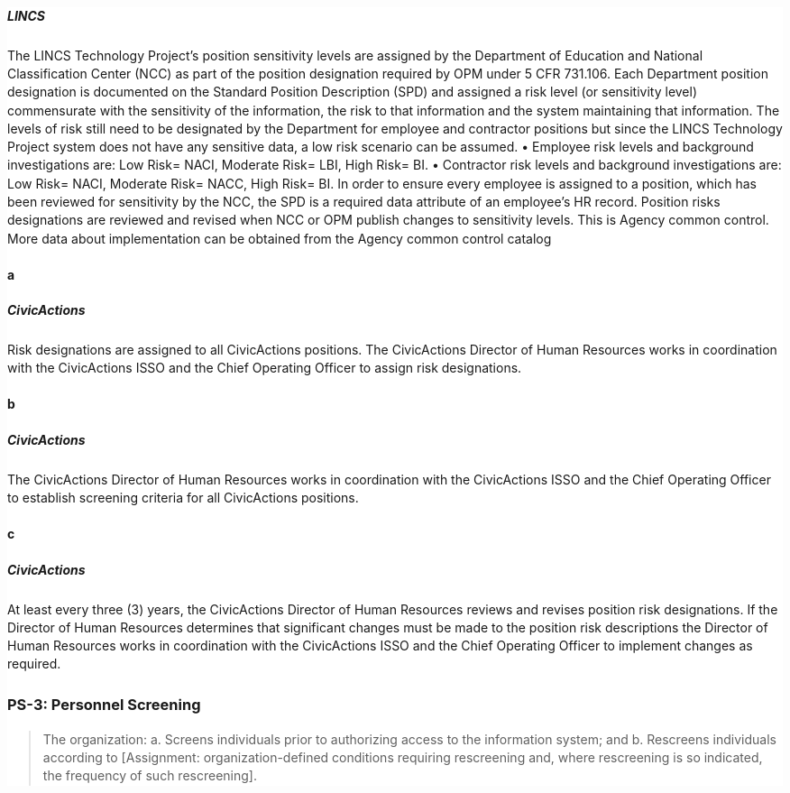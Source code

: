 ##### LINCS

The LINCS Technology Project’s position sensitivity levels are assigned by the Department of Education and National Classification Center (NCC) as part of the position designation required by OPM under 5 CFR 731.106. Each Department position designation is documented on the Standard Position Description (SPD) and assigned a risk level (or sensitivity level) commensurate with the sensitivity of the information, the risk to that information and the system maintaining that information. The levels of risk still need to be designated by the Department for employee and contractor positions but since the LINCS Technology Project system does not have any sensitive data, a low risk scenario can be assumed.
• Employee risk levels and background investigations are: Low Risk= NACI, Moderate Risk= LBI, High Risk= BI.
• Contractor risk levels and background investigations are: Low Risk= NACI, Moderate Risk= NACC, High Risk= BI.
In order to ensure every employee is assigned to a position, which has been reviewed for sensitivity by the NCC, the SPD is a required data attribute of an employee’s HR record. Position risks designations are reviewed and revised when NCC or OPM publish changes to sensitivity levels.
This is Agency common control.  More data about implementation can be obtained from the Agency common control catalog


#### a

##### CivicActions

Risk designations are assigned to all CivicActions positions. The CivicActions Director of Human Resources works in coordination with the CivicActions ISSO and the Chief Operating Officer to assign risk designations.


#### b

##### CivicActions

The CivicActions Director of Human Resources works in coordination with the CivicActions ISSO and the Chief Operating Officer to establish screening criteria for all CivicActions positions.


#### c

##### CivicActions

At least every three (3) years, the CivicActions Director of Human Resources reviews and revises position risk designations. If the Director of Human Resources determines that significant changes must be made to the position risk descriptions the Director of Human Resources works in coordination with the CivicActions ISSO and the Chief Operating Officer to implement changes as required.


### PS-3: Personnel Screening

> The organization:
>   a.  Screens individuals prior to authorizing access to the information system;
> and
>   b.  Rescreens individuals according to [Assignment: organization-defined conditions
> requiring rescreening and, where rescreening is so indicated, the frequency of such rescreening].
